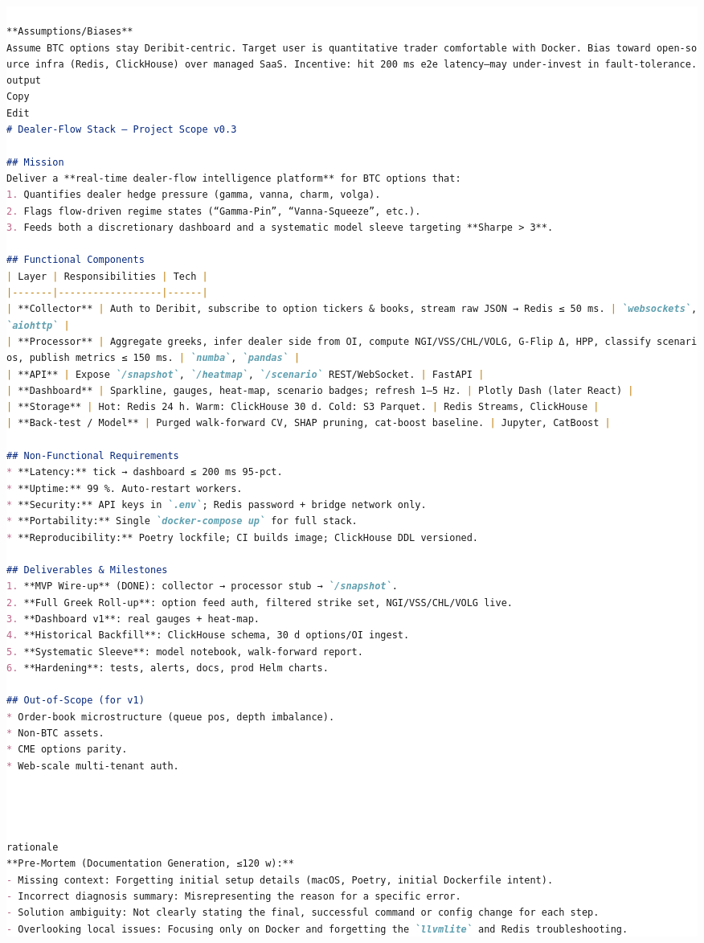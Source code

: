 ``````markdown

**Assumptions/Biases**  
Assume BTC options stay Deribit-centric. Target user is quantitative trader comfortable with Docker. Bias toward open-source infra (Redis, ClickHouse) over managed SaaS. Incentive: hit 200 ms e2e latency—may under-invest in fault-tolerance.
output
Copy
Edit
# Dealer-Flow Stack — Project Scope v0.3

## Mission
Deliver a **real-time dealer-flow intelligence platform** for BTC options that:  
1. Quantifies dealer hedge pressure (gamma, vanna, charm, volga).  
2. Flags flow-driven regime states (“Gamma-Pin”, “Vanna-Squeeze”, etc.).  
3. Feeds both a discretionary dashboard and a systematic model sleeve targeting **Sharpe > 3**.

## Functional Components
| Layer | Responsibilities | Tech |
|-------|------------------|------|
| **Collector** | Auth to Deribit, subscribe to option tickers & books, stream raw JSON → Redis ≤ 50 ms. | `websockets`, `aiohttp` |
| **Processor** | Aggregate greeks, infer dealer side from OI, compute NGI/VSS/CHL/VOLG, G-Flip Δ, HPP, classify scenarios, publish metrics ≤ 150 ms. | `numba`, `pandas` |
| **API** | Expose `/snapshot`, `/heatmap`, `/scenario` REST/WebSocket. | FastAPI |
| **Dashboard** | Sparkline, gauges, heat-map, scenario badges; refresh 1–5 Hz. | Plotly Dash (later React) |
| **Storage** | Hot: Redis 24 h. Warm: ClickHouse 30 d. Cold: S3 Parquet. | Redis Streams, ClickHouse |
| **Back-test / Model** | Purged walk-forward CV, SHAP pruning, cat-boost baseline. | Jupyter, CatBoost |

## Non-Functional Requirements
* **Latency:** tick → dashboard ≤ 200 ms 95-pct.  
* **Uptime:** 99 %. Auto-restart workers.  
* **Security:** API keys in `.env`; Redis password + bridge network only.  
* **Portability:** Single `docker-compose up` for full stack.  
* **Reproducibility:** Poetry lockfile; CI builds image; ClickHouse DDL versioned.  

## Deliverables & Milestones
1. **MVP Wire-up** (DONE): collector → processor stub → `/snapshot`.  
2. **Full Greek Roll-up**: option feed auth, filtered strike set, NGI/VSS/CHL/VOLG live.  
3. **Dashboard v1**: real gauges + heat-map.  
4. **Historical Backfill**: ClickHouse schema, 30 d options/OI ingest.  
5. **Systematic Sleeve**: model notebook, walk-forward report.  
6. **Hardening**: tests, alerts, docs, prod Helm charts.

## Out-of-Scope (for v1)
* Order-book microstructure (queue pos, depth imbalance).  
* Non-BTC assets.  
* CME options parity.  
* Web-scale multi-tenant auth.




rationale
**Pre-Mortem (Documentation Generation, ≤120 w):**
- Missing context: Forgetting initial setup details (macOS, Poetry, initial Dockerfile intent).
- Incorrect diagnosis summary: Misrepresenting the reason for a specific error.
- Solution ambiguity: Not clearly stating the final, successful command or config change for each step.
- Overlooking local issues: Focusing only on Docker and forgetting the `llvmlite` and Redis troubleshooting.
``````